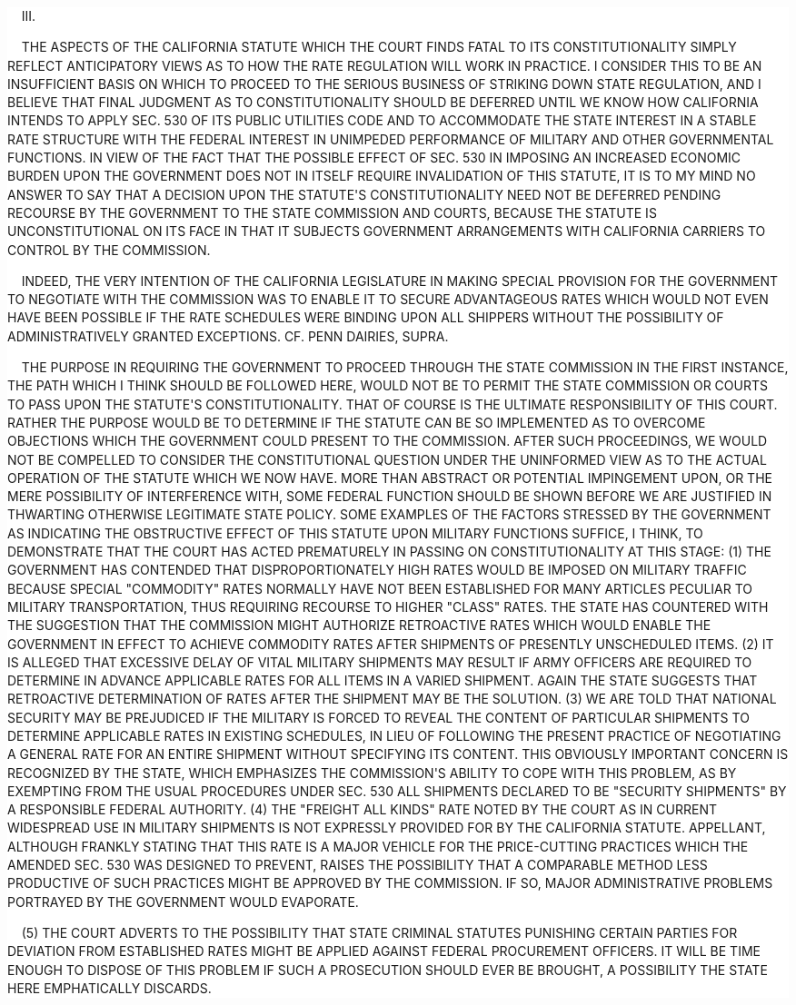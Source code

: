     III.

    THE ASPECTS OF THE CALIFORNIA STATUTE WHICH THE COURT FINDS FATAL TO ITS CONSTITUTIONALITY SIMPLY REFLECT ANTICIPATORY VIEWS AS TO HOW THE RATE REGULATION WILL WORK IN PRACTICE.  I CONSIDER THIS TO BE AN INSUFFICIENT BASIS ON WHICH TO PROCEED TO THE SERIOUS BUSINESS OF STRIKING DOWN STATE REGULATION, AND I BELIEVE THAT FINAL JUDGMENT AS TO CONSTITUTIONALITY SHOULD BE DEFERRED UNTIL WE KNOW HOW CALIFORNIA INTENDS TO APPLY SEC. 530 OF ITS PUBLIC UTILITIES CODE AND TO ACCOMMODATE THE STATE INTEREST IN A STABLE RATE STRUCTURE WITH THE FEDERAL INTEREST IN UNIMPEDED PERFORMANCE OF MILITARY AND OTHER GOVERNMENTAL FUNCTIONS.  IN VIEW OF THE FACT THAT THE POSSIBLE EFFECT OF SEC. 530 IN IMPOSING AN INCREASED ECONOMIC BURDEN UPON THE GOVERNMENT DOES NOT IN ITSELF REQUIRE INVALIDATION OF THIS STATUTE, IT IS TO MY MIND NO ANSWER TO SAY THAT A DECISION UPON THE STATUTE'S CONSTITUTIONALITY NEED NOT BE DEFERRED PENDING RECOURSE BY THE GOVERNMENT TO THE STATE COMMISSION AND COURTS, BECAUSE THE STATUTE IS UNCONSTITUTIONAL ON ITS FACE IN THAT IT SUBJECTS GOVERNMENT ARRANGEMENTS WITH CALIFORNIA CARRIERS TO CONTROL BY THE COMMISSION.

    INDEED, THE VERY INTENTION OF THE CALIFORNIA LEGISLATURE IN MAKING SPECIAL PROVISION FOR THE GOVERNMENT TO NEGOTIATE WITH THE COMMISSION WAS TO ENABLE IT TO SECURE ADVANTAGEOUS RATES WHICH WOULD NOT EVEN HAVE BEEN POSSIBLE IF THE RATE SCHEDULES WERE BINDING UPON ALL SHIPPERS WITHOUT THE POSSIBILITY OF ADMINISTRATIVELY GRANTED EXCEPTIONS.  CF. PENN DAIRIES, SUPRA.

    THE PURPOSE IN REQUIRING THE GOVERNMENT TO PROCEED THROUGH THE STATE COMMISSION IN THE FIRST INSTANCE, THE PATH WHICH I THINK SHOULD BE FOLLOWED HERE, WOULD NOT BE TO PERMIT THE STATE COMMISSION OR COURTS TO PASS UPON THE STATUTE'S CONSTITUTIONALITY.  THAT OF COURSE IS THE ULTIMATE RESPONSIBILITY OF THIS COURT.  RATHER THE PURPOSE WOULD BE TO DETERMINE IF THE STATUTE CAN BE SO IMPLEMENTED AS TO OVERCOME OBJECTIONS WHICH THE GOVERNMENT COULD PRESENT TO THE COMMISSION.  AFTER SUCH PROCEEDINGS, WE WOULD NOT BE COMPELLED TO CONSIDER THE CONSTITUTIONAL QUESTION UNDER THE UNINFORMED VIEW AS TO THE ACTUAL OPERATION OF THE STATUTE WHICH WE NOW HAVE.  MORE THAN ABSTRACT OR POTENTIAL IMPINGEMENT UPON, OR THE MERE POSSIBILITY OF INTERFERENCE WITH, SOME FEDERAL FUNCTION SHOULD BE SHOWN BEFORE WE ARE JUSTIFIED IN THWARTING OTHERWISE LEGITIMATE STATE POLICY.    SOME EXAMPLES OF THE FACTORS STRESSED BY THE GOVERNMENT AS INDICATING THE OBSTRUCTIVE EFFECT OF THIS STATUTE UPON MILITARY FUNCTIONS SUFFICE, I THINK, TO DEMONSTRATE THAT THE COURT HAS ACTED PREMATURELY IN PASSING ON CONSTITUTIONALITY AT THIS STAGE:  (1)  THE GOVERNMENT HAS CONTENDED THAT DISPROPORTIONATELY HIGH RATES WOULD BE IMPOSED ON MILITARY TRAFFIC BECAUSE SPECIAL "COMMODITY" RATES NORMALLY HAVE NOT BEEN ESTABLISHED FOR MANY ARTICLES PECULIAR TO MILITARY TRANSPORTATION, THUS REQUIRING RECOURSE TO HIGHER "CLASS" RATES.  THE STATE HAS COUNTERED WITH THE SUGGESTION THAT THE COMMISSION MIGHT AUTHORIZE RETROACTIVE RATES WHICH WOULD ENABLE THE GOVERNMENT IN EFFECT TO ACHIEVE COMMODITY RATES AFTER SHIPMENTS OF PRESENTLY UNSCHEDULED ITEMS.  (2) IT IS ALLEGED THAT EXCESSIVE DELAY OF VITAL MILITARY SHIPMENTS MAY RESULT IF ARMY OFFICERS ARE REQUIRED TO DETERMINE IN ADVANCE APPLICABLE RATES FOR ALL ITEMS IN A VARIED SHIPMENT.  AGAIN THE STATE SUGGESTS THAT RETROACTIVE DETERMINATION OF RATES AFTER THE SHIPMENT MAY BE THE SOLUTION.  (3) WE ARE TOLD THAT NATIONAL SECURITY MAY BE PREJUDICED IF THE MILITARY IS FORCED TO REVEAL THE CONTENT OF PARTICULAR SHIPMENTS TO DETERMINE APPLICABLE RATES IN EXISTING SCHEDULES, IN LIEU OF FOLLOWING THE PRESENT PRACTICE OF NEGOTIATING A GENERAL RATE FOR AN ENTIRE SHIPMENT WITHOUT SPECIFYING ITS CONTENT.  THIS OBVIOUSLY IMPORTANT CONCERN IS RECOGNIZED BY THE STATE, WHICH EMPHASIZES THE COMMISSION'S ABILITY TO COPE WITH THIS PROBLEM, AS BY EXEMPTING FROM THE USUAL PROCEDURES UNDER SEC. 530 ALL SHIPMENTS DECLARED TO BE "SECURITY SHIPMENTS" BY A RESPONSIBLE FEDERAL AUTHORITY.  (4) THE "FREIGHT ALL KINDS" RATE NOTED BY THE COURT AS IN CURRENT WIDESPREAD USE IN MILITARY SHIPMENTS IS NOT EXPRESSLY PROVIDED FOR BY THE CALIFORNIA STATUTE.  APPELLANT, ALTHOUGH FRANKLY STATING THAT THIS RATE IS A MAJOR VEHICLE FOR THE PRICE-CUTTING PRACTICES WHICH THE AMENDED SEC. 530 WAS DESIGNED TO PREVENT, RAISES THE POSSIBILITY THAT A COMPARABLE METHOD LESS PRODUCTIVE OF SUCH PRACTICES MIGHT BE APPROVED BY THE COMMISSION.  IF SO, MAJOR ADMINISTRATIVE PROBLEMS PORTRAYED BY THE GOVERNMENT WOULD EVAPORATE.

    (5) THE COURT ADVERTS TO THE POSSIBILITY THAT STATE CRIMINAL STATUTES PUNISHING CERTAIN PARTIES FOR DEVIATION FROM ESTABLISHED RATES MIGHT BE APPLIED AGAINST FEDERAL PROCUREMENT OFFICERS.  IT WILL BE TIME ENOUGH TO DISPOSE OF THIS PROBLEM IF SUCH A PROSECUTION SHOULD EVER BE BROUGHT, A POSSIBILITY THE STATE HERE EMPHATICALLY DISCARDS.

